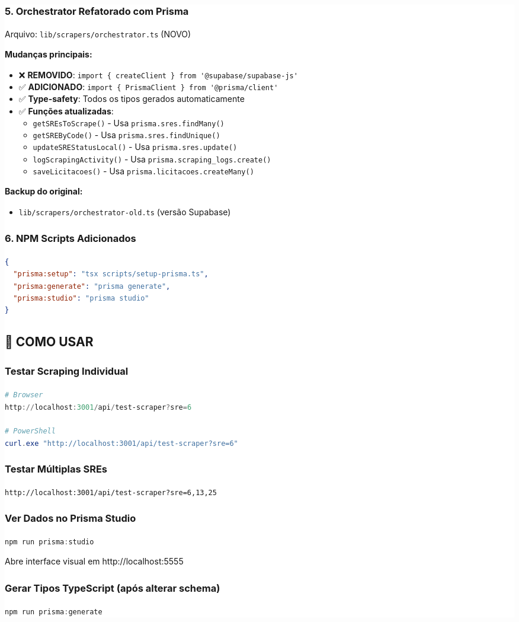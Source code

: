 ### 5. **Orchestrator Refatorado com Prisma**
Arquivo: `lib/scrapers/orchestrator.ts` (NOVO)

**Mudanças principais:**
- ❌ **REMOVIDO**: `import { createClient } from '@supabase/supabase-js'`
- ✅ **ADICIONADO**: `import { PrismaClient } from '@prisma/client'`
- ✅ **Type-safety**: Todos os tipos gerados automaticamente
- ✅ **Funções atualizadas**:
  - `getSREsToScrape()` - Usa `prisma.sres.findMany()`
  - `getSREByCode()` - Usa `prisma.sres.findUnique()`
  - `updateSREStatusLocal()` - Usa `prisma.sres.update()`
  - `logScrapingActivity()` - Usa `prisma.scraping_logs.create()`
  - `saveLicitacoes()` - Usa `prisma.licitacoes.createMany()`

**Backup do original:**
- `lib/scrapers/orchestrator-old.ts` (versão Supabase)

### 6. **NPM Scripts Adicionados**
```json
{
  "prisma:setup": "tsx scripts/setup-prisma.ts",
  "prisma:generate": "prisma generate",
  "prisma:studio": "prisma studio"
}
```

## 🚀 COMO USAR

### Testar Scraping Individual
```powershell
# Browser
http://localhost:3001/api/test-scraper?sre=6

# PowerShell
curl.exe "http://localhost:3001/api/test-scraper?sre=6"
```

### Testar Múltiplas SREs
```
http://localhost:3001/api/test-scraper?sre=6,13,25
```

### Ver Dados no Prisma Studio
```powershell
npm run prisma:studio
```
Abre interface visual em http://localhost:5555

### Gerar Tipos TypeScript (após alterar schema)
```powershell
npm run prisma:generate
```
